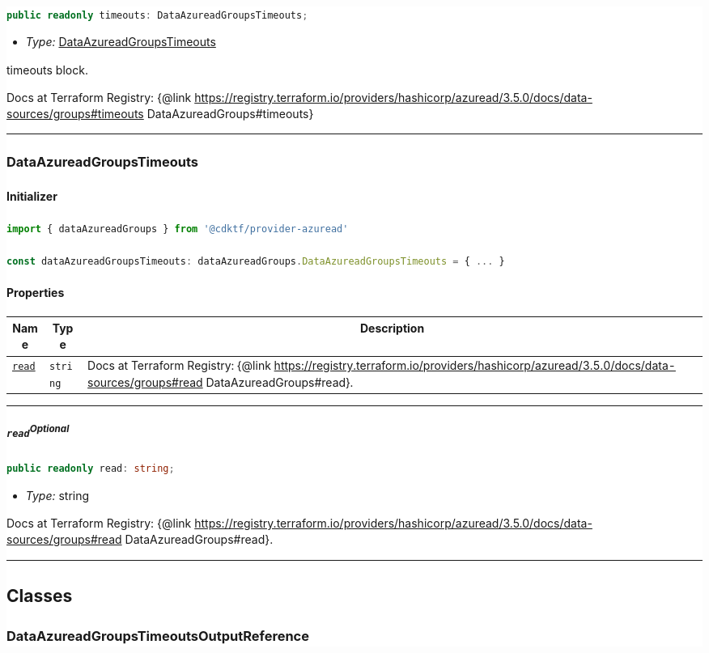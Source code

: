 ```typescript
public readonly timeouts: DataAzureadGroupsTimeouts;
```

- *Type:* <a href="#@cdktf/provider-azuread.dataAzureadGroups.DataAzureadGroupsTimeouts">DataAzureadGroupsTimeouts</a>

timeouts block.

Docs at Terraform Registry: {@link https://registry.terraform.io/providers/hashicorp/azuread/3.5.0/docs/data-sources/groups#timeouts DataAzureadGroups#timeouts}

---

### DataAzureadGroupsTimeouts <a name="DataAzureadGroupsTimeouts" id="@cdktf/provider-azuread.dataAzureadGroups.DataAzureadGroupsTimeouts"></a>

#### Initializer <a name="Initializer" id="@cdktf/provider-azuread.dataAzureadGroups.DataAzureadGroupsTimeouts.Initializer"></a>

```typescript
import { dataAzureadGroups } from '@cdktf/provider-azuread'

const dataAzureadGroupsTimeouts: dataAzureadGroups.DataAzureadGroupsTimeouts = { ... }
```

#### Properties <a name="Properties" id="Properties"></a>

| **Name** | **Type** | **Description** |
| --- | --- | --- |
| <code><a href="#@cdktf/provider-azuread.dataAzureadGroups.DataAzureadGroupsTimeouts.property.read">read</a></code> | <code>string</code> | Docs at Terraform Registry: {@link https://registry.terraform.io/providers/hashicorp/azuread/3.5.0/docs/data-sources/groups#read DataAzureadGroups#read}. |

---

##### `read`<sup>Optional</sup> <a name="read" id="@cdktf/provider-azuread.dataAzureadGroups.DataAzureadGroupsTimeouts.property.read"></a>

```typescript
public readonly read: string;
```

- *Type:* string

Docs at Terraform Registry: {@link https://registry.terraform.io/providers/hashicorp/azuread/3.5.0/docs/data-sources/groups#read DataAzureadGroups#read}.

---

## Classes <a name="Classes" id="Classes"></a>

### DataAzureadGroupsTimeoutsOutputReference <a name="DataAzureadGroupsTimeoutsOutputReference" id="@cdktf/provider-azuread.dataAzureadGroups.DataAzureadGroupsTimeoutsOutputReference"></a>
